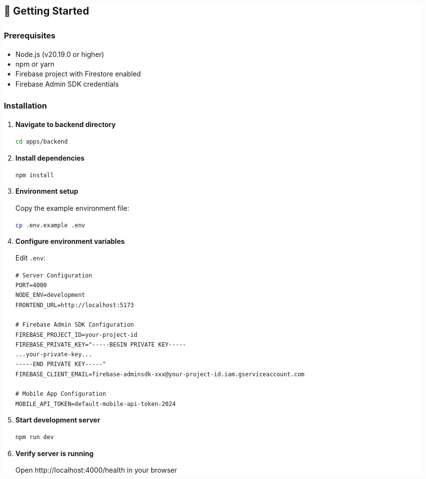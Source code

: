 ## 🚦 Getting Started

### Prerequisites

- Node.js (v20.19.0 or higher)
- npm or yarn
- Firebase project with Firestore enabled
- Firebase Admin SDK credentials

### Installation

1. **Navigate to backend directory**
   ```bash
   cd apps/backend
   ```

2. **Install dependencies**
   ```bash
   npm install
   ```

3. **Environment setup**
   
   Copy the example environment file:
   ```bash
   cp .env.example .env
   ```

4. **Configure environment variables**
   
   Edit `.env`:
   ```env
   # Server Configuration
   PORT=4000
   NODE_ENV=development
   FRONTEND_URL=http://localhost:5173
   
   # Firebase Admin SDK Configuration
   FIREBASE_PROJECT_ID=your-project-id
   FIREBASE_PRIVATE_KEY="-----BEGIN PRIVATE KEY-----
   ...your-private-key...
   -----END PRIVATE KEY-----"
   FIREBASE_CLIENT_EMAIL=firebase-adminsdk-xxx@your-project-id.iam.gserviceaccount.com
   
   # Mobile App Configuration
   MOBILE_API_TOKEN=default-mobile-api-token-2024
   ```

5. **Start development server**
   ```bash
   npm run dev
   ```

6. **Verify server is running**
   
   Open http://localhost:4000/health in your browser
